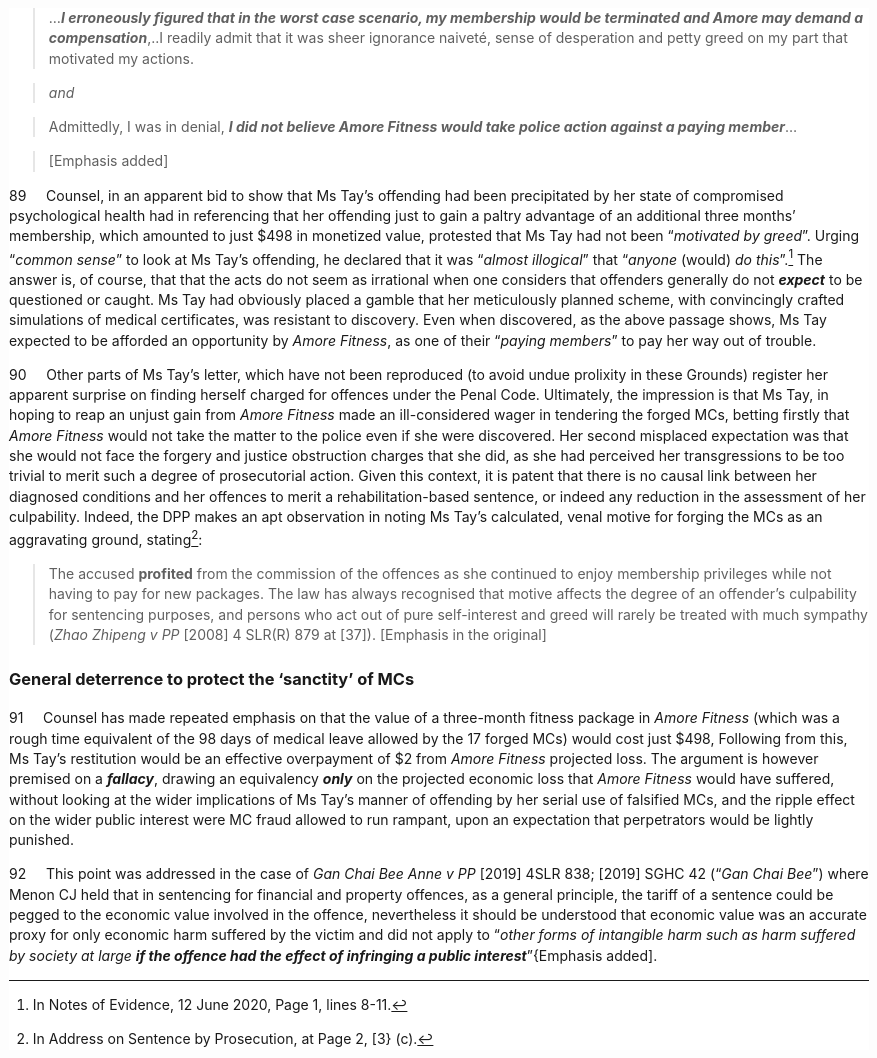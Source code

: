 > …**_I erroneously figured that in the worst case scenario, my membership would be terminated and Amore may demand a compensation_**,..I readily admit that it was sheer ignorance naiveté, sense of desperation and petty greed on my part that motivated my actions.

> _and_

> Admittedly, I was in denial, **_I did not believe Amore Fitness would take police action against a paying member_**…

> \[Emphasis added\]

89     Counsel, in an apparent bid to show that Ms Tay’s offending had been precipitated by her state of compromised psychological health had in referencing that her offending just to gain a paltry advantage of an additional three months’ membership, which amounted to just $498 in monetized value, protested that Ms Tay had not been “_motivated by greed_”. Urging “_common sense_” to look at Ms Tay’s offending, he declared that it was “_almost illogical_” that “_anyone_ (would) _do this_”.[^44] The answer is, of course, that that the acts do not seem as irrational when one considers that offenders generally do not **_expect_** to be questioned or caught. Ms Tay had obviously placed a gamble that her meticulously planned scheme, with convincingly crafted simulations of medical certificates, was resistant to discovery. Even when discovered, as the above passage shows, Ms Tay expected to be afforded an opportunity by _Amore Fitness_, as one of their “_paying members_” to pay her way out of trouble.

90     Other parts of Ms Tay’s letter, which have not been reproduced (to avoid undue prolixity in these Grounds) register her apparent surprise on finding herself charged for offences under the Penal Code. Ultimately, the impression is that Ms Tay, in hoping to reap an unjust gain from _Amore Fitness_ made an ill-considered wager in tendering the forged MCs, betting firstly that _Amore Fitness_ would not take the matter to the police even if she were discovered. Her second misplaced expectation was that she would not face the forgery and justice obstruction charges that she did, as she had perceived her transgressions to be too trivial to merit such a degree of prosecutorial action. Given this context, it is patent that there is no causal link between her diagnosed conditions and her offences to merit a rehabilitation-based sentence, or indeed any reduction in the assessment of her culpability. Indeed, the DPP makes an apt observation in noting Ms Tay’s calculated, venal motive for forging the MCs as an aggravating ground, stating[^45]:

> The accused **profited** from the commission of the offences as she continued to enjoy membership privileges while not having to pay for new packages. The law has always recognised that motive affects the degree of an offender’s culpability for sentencing purposes, and persons who act out of pure self-interest and greed will rarely be treated with much sympathy (_Zhao Zhipeng v PP_ <span class="citation">\[2008\] 4 SLR(R) 879</span> at \[37\]). \[Emphasis in the original\]

### General deterrence to protect the ‘sanctity’ of MCs

91     Counsel has made repeated emphasis on that the value of a three-month fitness package in _Amore Fitness_ (which was a rough time equivalent of the 98 days of medical leave allowed by the 17 forged MCs) would cost just $498, Following from this, Ms Tay’s restitution would be an effective overpayment of $2 from _Amore Fitness_ projected loss. The argument is however premised on a **_fallacy_**, drawing an equivalency **_only_** on the projected economic loss that _Amore Fitness_ would have suffered, without looking at the wider implications of Ms Tay’s manner of offending by her serial use of falsified MCs, and the ripple effect on the wider public interest were MC fraud allowed to run rampant, upon an expectation that perpetrators would be lightly punished.

92     This point was addressed in the case of _Gan Chai Bee Anne v PP_ \[2019\] 4SLR 838; <span class="citation">\[2019\] SGHC 42</span> (“_Gan Chai Bee_”) where Menon CJ held that in sentencing for financial and property offences, as a general principle, the tariff of a sentence could be pegged to the economic value involved in the offence, nevertheless it should be understood that economic value was an accurate proxy for only economic harm suffered by the victim and did not apply to “_other forms of intangible harm such as harm suffered by society at large_ **_if the offence had the effect of infringing a public interest_**”{Emphasis added\].


[^2]: Exhibit C1B.
[^3]: Exhibit PS-1.
[^4]: At \[3\] of PS-1.
[^5]: At \[4\] of PS-1
[^6]: At \[4\] of PS-1
[^7]: At \[7\] of PS-1.
[^8]: Statement of Facts PS-1 at \[10\]
[^9]: Exhibit D1; Plea-in-Mitigation at \[11\] and \[12\].
[^10]: In Exhibit D1 at \[15\]
[^11]: In Exhibit D1 at \[16\]
[^12]: In Exhibit D1 at \[25\]-\[26\]
[^13]: Please see Exhibit D1 at pages 239-241.
[^14]: In Exhibit D1 at \[19\]-\[20\]
[^15]: Exhibit D1 at \[21\].
[^16]: Please see _Prosecution’s Address on Sentence_ at \[3\]
[^17]: Exhibit C1B Charge DAC 900944-2020
[^18]: Exhibit C2B Charge DAC 900945-2020
[^19]: _Prosecution’s Address on Sentence_ at 3\[b\].
[^20]: _Prosecution’s Address on Sentence_ at 3\[c\].
[^21]: _Prosecution’s Address on Sentence_ at Page 4-5
[^22]: At \[80\] in Page 21 of Plea in Mitigation
[^23]: In Plea in Mitigation at Page 61.
[^24]: As detailed in \[8\]-\[10\] of Plea in Mitigation.
[^25]: Plea-in-Mitigation at \[46\]-\[47\]
[^26]: At \[90\]-\[98\] of the Plea-in-Mitigation.
[^27]: At \[99\]-\[108\] of the Plea-in-Mitigation.
[^28]: Notes of Evidence, 12 June 2020, Page 10, lines 3-7.
[^29]: Notes of Evidence, 12 June 2020, Page 10, lines 14-18.
[^30]: Notes of Evidence, 12 June 2020, Page 10, lines 23-25.
[^31]: At \[41\]-\[42\] of the Judgment.
[^32]: At Plea-in-Mitigation, Pages 63-65.
[^33]: At Plea-in-Mitigation, Pages 66-75.
[^34]: As elucidated at \[35\] md \[37\] of the Judgment.
[^35]: At \[39\] of the Judgment.
[^36]: At \[25\] of the Grounds of Decision.
[^37]: At \[26\]-\[27\] of the Grounds of Decision.
[^38]: At \[28\]-\[27\] of the Grounds of Decision.
[^39]: At \[35\]-\[36\] of the Grounds of Decision.
[^40]: At \[71\]–\[72\] of the Grounds of Decision.
[^41]: At \[115\] of the Grounds of Decision.
[^42]: At Plea-in-Mitigation, Pages 69-70.
[^43]: Plea-in-Mitigation, at Pages 70 and 71 respectively.
[^44]: In Notes of Evidence, 12 June 2020, Page 1, lines 8-11.
[^45]: In Address on Sentence by Prosecution, at Page 2, \[3} (c).
[^46]: In 19\]-\[21\] of the Judgment.
[^47]: In \[35\]-\[39\] of the Judgment
[^48]: At \[15\] of the _ex tempore_ Judgment.